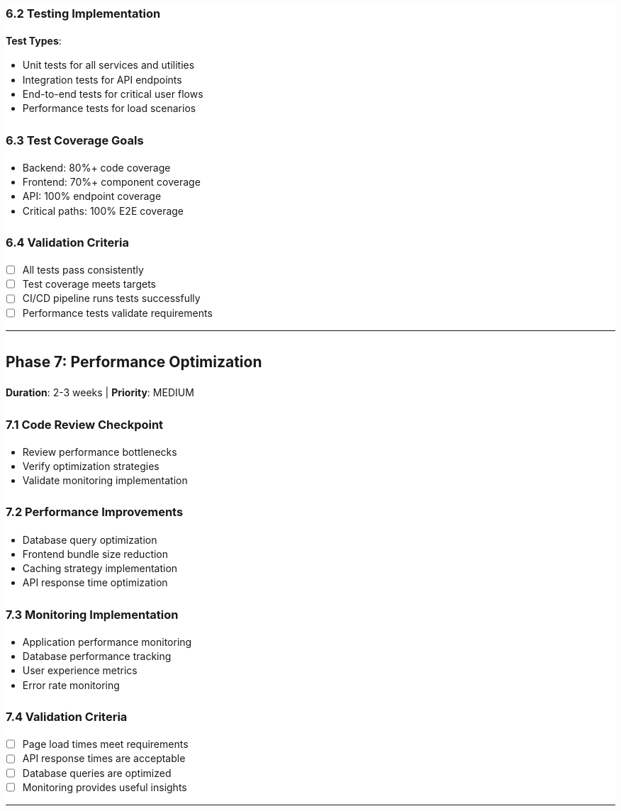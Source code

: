 ### 6.2 Testing Implementation
**Test Types**:
- Unit tests for all services and utilities
- Integration tests for API endpoints
- End-to-end tests for critical user flows
- Performance tests for load scenarios

### 6.3 Test Coverage Goals
- Backend: 80%+ code coverage
- Frontend: 70%+ component coverage
- API: 100% endpoint coverage
- Critical paths: 100% E2E coverage

### 6.4 Validation Criteria
- [ ] All tests pass consistently
- [ ] Test coverage meets targets
- [ ] CI/CD pipeline runs tests successfully
- [ ] Performance tests validate requirements

---

## Phase 7: Performance Optimization
**Duration**: 2-3 weeks | **Priority**: MEDIUM

### 7.1 Code Review Checkpoint
- Review performance bottlenecks
- Verify optimization strategies
- Validate monitoring implementation

### 7.2 Performance Improvements
- Database query optimization
- Frontend bundle size reduction
- Caching strategy implementation
- API response time optimization

### 7.3 Monitoring Implementation
- Application performance monitoring
- Database performance tracking
- User experience metrics
- Error rate monitoring

### 7.4 Validation Criteria
- [ ] Page load times meet requirements
- [ ] API response times are acceptable
- [ ] Database queries are optimized
- [ ] Monitoring provides useful insights

---
